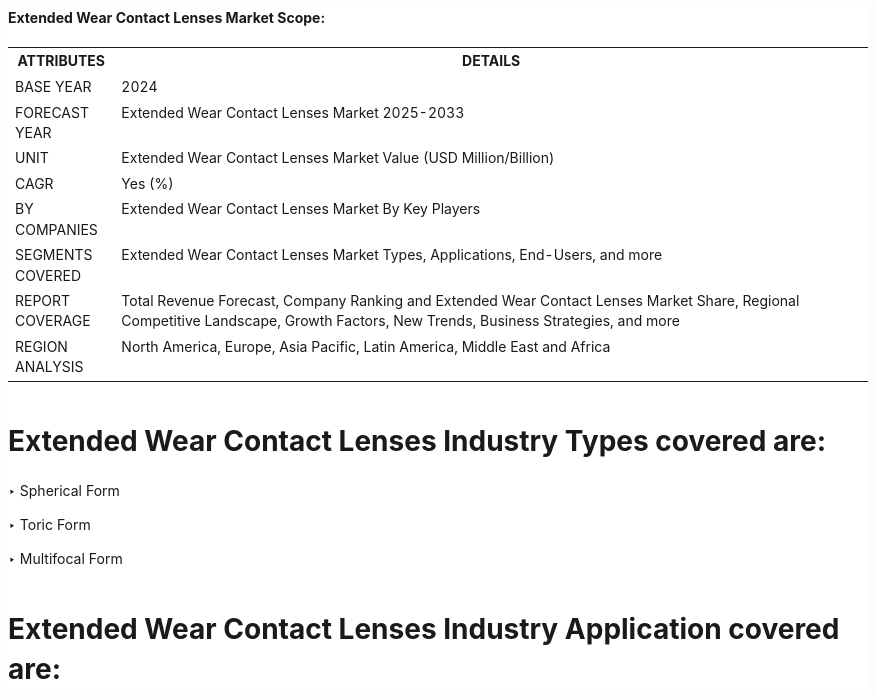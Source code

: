 <h4>Extended Wear Contact Lenses Market Scope:</h4>
<table>
<tr>
<th>ATTRIBUTES</th>
<th>DETAILS</th>
</tr>
<tr>
<td>BASE YEAR</td>
<td>2024</td>
</tr>
<tr>
<td>FORECAST YEAR</td>
<td>Extended Wear Contact Lenses Market 2025-2033</td>
</tr>
<tr>
<td>UNIT</td>
<td>Extended Wear Contact Lenses Market Value (USD Million/Billion)</td>
<tr>
<td>CAGR</td>
<td>Yes (%)</td>
</tr>
</tr>
<tr>
<td>BY COMPANIES</td>
<td>Extended Wear Contact Lenses Market By Key Players</td>
</tr>
<tr>
<td>SEGMENTS COVERED</td>
<td>Extended Wear Contact Lenses Market Types, Applications, End-Users, and more</td>
</tr>
<tr>
<td>REPORT COVERAGE</td>
<td>Total Revenue Forecast, Company Ranking and Extended Wear Contact Lenses Market Share, Regional Competitive Landscape, Growth Factors, New Trends, Business Strategies, and more</td>
</tr>
<tr>
<td>REGION ANALYSIS</td>
<td>North America, Europe, Asia Pacific, Latin America, Middle East and Africa</td>
</tr>
</table>

# <strong>Extended Wear Contact Lenses Industry Types covered are:</strong>

‣ Spherical Form

‣ Toric Form

‣ Multifocal Form

# <strong>Extended Wear Contact Lenses Industry Application covered are:</strong>
